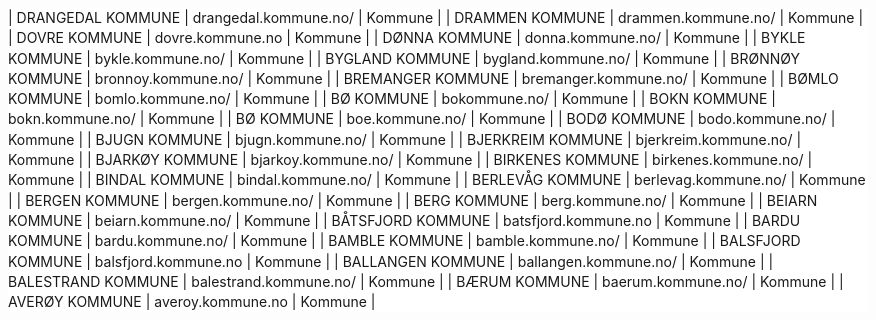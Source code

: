 | DRANGEDAL KOMMUNE                                                        | drangedal.kommune.no/                                                        | Kommune                                |
| DRAMMEN KOMMUNE                                                          | drammen.kommune.no/                                                          | Kommune                                |
| DOVRE KOMMUNE                                                            | dovre.kommune.no                                                             | Kommune                                |
| DØNNA KOMMUNE                                                            | donna.kommune.no/                                                            | Kommune                                |
| BYKLE KOMMUNE                                                            | bykle.kommune.no/                                                            | Kommune                                |
| BYGLAND KOMMUNE                                                          | bygland.kommune.no/                                                          | Kommune                                |
| BRØNNØY KOMMUNE                                                          | bronnoy.kommune.no/                                                          | Kommune                                |
| BREMANGER KOMMUNE                                                        | bremanger.kommune.no/                                                        | Kommune                                |
| BØMLO KOMMUNE                                                            | bomlo.kommune.no/                                                            | Kommune                                |
| BØ KOMMUNE                                                               | bokommune.no/                                                                | Kommune                                |
| BOKN KOMMUNE                                                             | bokn.kommune.no/                                                             | Kommune                                |
| BØ KOMMUNE                                                               | boe.kommune.no/                                                              | Kommune                                |
| BODØ KOMMUNE                                                             | bodo.kommune.no/                                                             | Kommune                                |
| BJUGN KOMMUNE                                                            | bjugn.kommune.no/                                                            | Kommune                                |
| BJERKREIM KOMMUNE                                                        | bjerkreim.kommune.no/                                                        | Kommune                                |
| BJARKØY KOMMUNE                                                          | bjarkoy.kommune.no/                                                          | Kommune                                |
| BIRKENES KOMMUNE                                                         | birkenes.kommune.no/                                                         | Kommune                                |
| BINDAL KOMMUNE                                                           | bindal.kommune.no/                                                           | Kommune                                |
| BERLEVÅG KOMMUNE                                                         | berlevag.kommune.no/                                                         | Kommune                                |
| BERGEN KOMMUNE                                                           | bergen.kommune.no/                                                           | Kommune                                |
| BERG KOMMUNE                                                             | berg.kommune.no/                                                             | Kommune                                |
| BEIARN KOMMUNE                                                           | beiarn.kommune.no/                                                           | Kommune                                |
| BÅTSFJORD KOMMUNE                                                        | batsfjord.kommune.no                                                         | Kommune                                |
| BARDU KOMMUNE                                                            | bardu.kommune.no/                                                            | Kommune                                |
| BAMBLE KOMMUNE                                                           | bamble.kommune.no/                                                           | Kommune                                |
| BALSFJORD KOMMUNE                                                        | balsfjord.kommune.no                                                         | Kommune                                |
| BALLANGEN KOMMUNE                                                        | ballangen.kommune.no/                                                        | Kommune                                |
| BALESTRAND KOMMUNE                                                       | balestrand.kommune.no/                                                       | Kommune                                |
| BÆRUM KOMMUNE                                                            | baerum.kommune.no/                                                           | Kommune                                |
| AVERØY KOMMUNE                                                           | averoy.kommune.no                                                            | Kommune                                |